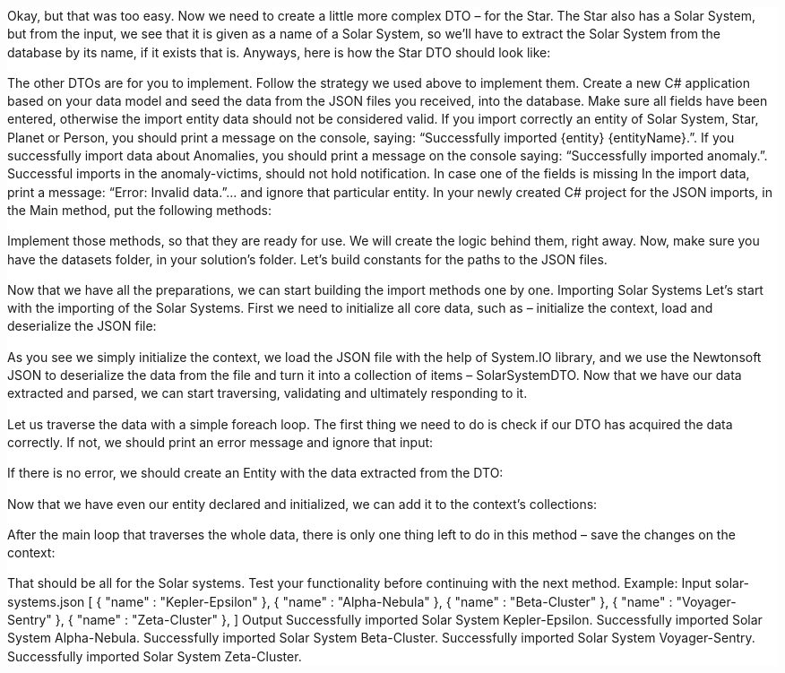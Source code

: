 Okay, but that was too easy. Now we need to create a little more complex DTO – for the Star. The Star also has a Solar System, but from the input, we see that it is given as a name of a Solar System, so we’ll have to extract the Solar System from the database by its name, if it exists that is. Anyways, here is how the Star DTO should look like:
 
The other DTOs are for you to implement. Follow the strategy we used above to implement them.
Create a new C# application based on your data model and seed the data from the JSON files you received, into the database.
Make sure all fields have been entered, otherwise the import entity data should not be considered valid.
If you import correctly an entity of Solar System, Star, Planet or Person, you should print a message on the console, saying: “Successfully imported {entity} {entityName}.”. 
If you successfully import data about Anomalies, you should print a message on the console saying: “Successfully imported anomaly.”.
Successful imports in the anomaly-victims, should not hold notification. 
In case one of the fields is missing In the import data, print a message:
“Error: Invalid data.”… and ignore that particular entity.
In your newly created C# project for the JSON imports, in the Main method, put the following methods:
 
Implement those methods, so that they are ready for use. We will create the logic behind them, right away.
Now, make sure you have the datasets folder, in your solution’s folder. Let’s build constants for the paths to the JSON files.
 
Now that we have all the preparations, we can start building the import methods one by one.
Importing Solar Systems
Let’s start with the importing of the Solar Systems. First we need to initialize all core data, such as – initialize the context, load and deserialize the JSON file:
 
As you see we simply initialize the context, we load the JSON file with the help of System.IO library, and we use the Newtonsoft JSON to deserialize the data from the file and turn it into a collection of items – SolarSystemDTO. 
Now that we have our data extracted and parsed, we can start traversing, validating and ultimately responding to it. 
 
Let us traverse the data with a simple foreach loop. The first thing we need to do is check if our DTO has acquired the data correctly. If not, we should print an error message and ignore that input:
 
If there is no error, we should create an Entity with the data extracted from the DTO:
 
Now that we have even our entity declared and initialized, we can add it to the context’s collections:
 
After the main loop that traverses the whole data, there is only one thing left to do in this method – save the changes on the context:
 
That should be all for the Solar systems. Test your functionality before continuing with the next method.
Example:
Input
solar-systems.json
[
	{ "name" : "Kepler-Epsilon" },
	{ "name" : "Alpha-Nebula" },
	{ "name" : "Beta-Cluster" },
	{ "name" : "Voyager-Sentry" },
	{ "name" : "Zeta-Cluster" },
]
Output
Successfully imported Solar System Kepler-Epsilon.
Successfully imported Solar System Alpha-Nebula.
Successfully imported Solar System Beta-Cluster.
Successfully imported Solar System Voyager-Sentry.
Successfully imported Solar System Zeta-Cluster.
